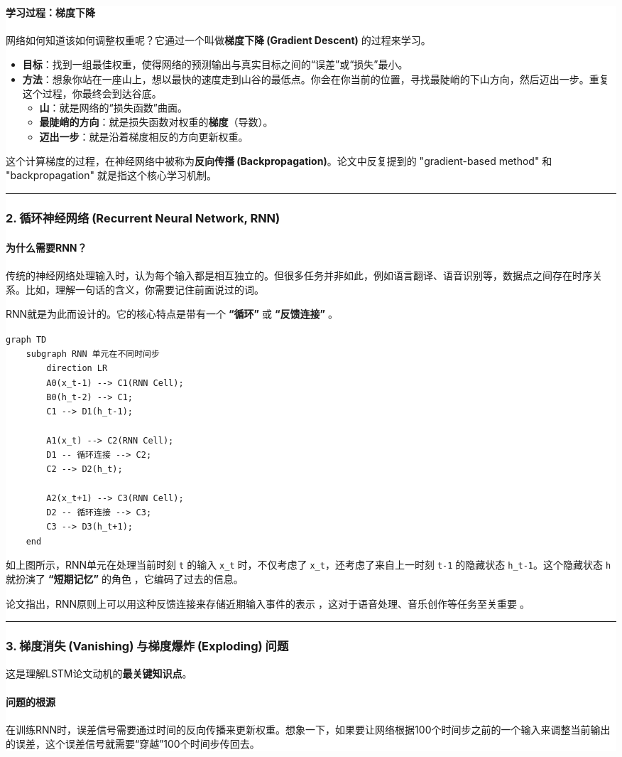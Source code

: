 #### 学习过程：梯度下降

网络如何知道该如何调整权重呢？它通过一个叫做**梯度下降 (Gradient Descent)** 的过程来学习。

  * **目标**：找到一组最佳权重，使得网络的预测输出与真实目标之间的“误差”或“损失”最小。
  * **方法**：想象你站在一座山上，想以最快的速度走到山谷的最低点。你会在你当前的位置，寻找最陡峭的下山方向，然后迈出一步。重复这个过程，你最终会到达谷底。
      * **山**：就是网络的“损失函数”曲面。
      * **最陡峭的方向**：就是损失函数对权重的**梯度**（导数）。
      * **迈出一步**：就是沿着梯度相反的方向更新权重。

这个计算梯度的过程，在神经网络中被称为**反向传播 (Backpropagation)**。论文中反复提到的 "gradient-based method"  和 "backpropagation"  就是指这个核心学习机制。

-----

### 2\. 循环神经网络 (Recurrent Neural Network, RNN)

#### 为什么需要RNN？

传统的神经网络处理输入时，认为每个输入都是相互独立的。但很多任务并非如此，例如语言翻译、语音识别等，数据点之间存在时序关系。比如，理解一句话的含义，你需要记住前面说过的词。

RNN就是为此而设计的。它的核心特点是带有一个 **“循环”** 或 **“反馈连接”** 。

```mermaid
graph TD
    subgraph RNN 单元在不同时间步
        direction LR
        A0(x_t-1) --> C1(RNN Cell);
        B0(h_t-2) --> C1;
        C1 --> D1(h_t-1);

        A1(x_t) --> C2(RNN Cell);
        D1 -- 循环连接 --> C2;
        C2 --> D2(h_t);

        A2(x_t+1) --> C3(RNN Cell);
        D2 -- 循环连接 --> C3;
        C3 --> D3(h_t+1);
    end
```

如上图所示，RNN单元在处理当前时刻 `t` 的输入 `x_t` 时，不仅考虑了 `x_t`，还考虑了来自上一时刻 `t-1` 的隐藏状态 `h_t-1`。这个隐藏状态 `h` 就扮演了 **“短期记忆”** 的角色 ，它编码了过去的信息。

论文指出，RNN原则上可以用这种反馈连接来存储近期输入事件的表示 ，这对于语音处理、音乐创作等任务至关重要 。

-----

### 3\. 梯度消失 (Vanishing) 与梯度爆炸 (Exploding) 问题

这是理解LSTM论文动机的**最关键知识点**。

#### 问题的根源

在训练RNN时，误差信号需要通过时间的反向传播来更新权重。想象一下，如果要让网络根据100个时间步之前的一个输入来调整当前输出的误差，这个误差信号就需要“穿越”100个时间步传回去。

